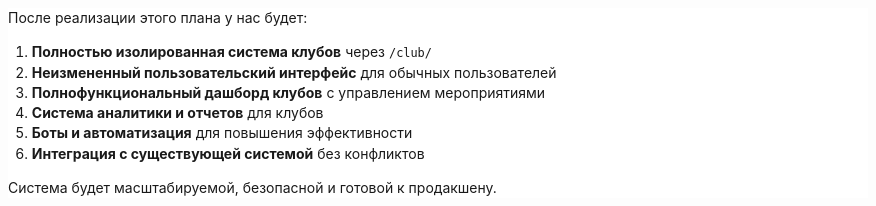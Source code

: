 После реализации этого плана у нас будет:

1. **Полностью изолированная система клубов** через `/club/`
2. **Неизмененный пользовательский интерфейс** для обычных пользователей
3. **Полнофункциональный дашборд клубов** с управлением мероприятиями
4. **Система аналитики и отчетов** для клубов
5. **Боты и автоматизация** для повышения эффективности
6. **Интеграция с существующей системой** без конфликтов

Система будет масштабируемой, безопасной и готовой к продакшену.
